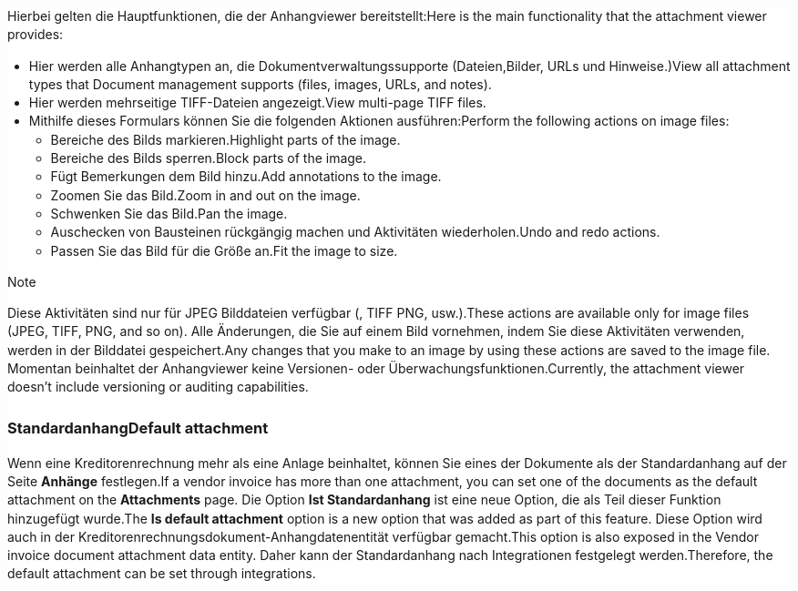 <span data-ttu-id="86fa6-214">Hierbei gelten die Hauptfunktionen, die der Anhangviewer bereitstellt:</span><span class="sxs-lookup"><span data-stu-id="86fa6-214">Here is the main functionality that the attachment viewer provides:</span></span>

+ <span data-ttu-id="86fa6-215">Hier werden alle Anhangtypen an, die Dokumentverwaltungssupporte (Dateien,Bilder, URLs und Hinweise.)</span><span class="sxs-lookup"><span data-stu-id="86fa6-215">View all attachment types that Document management supports (files, images, URLs, and notes).</span></span>
+ <span data-ttu-id="86fa6-216">Hier werden mehrseitige TIFF-Dateien angezeigt.</span><span class="sxs-lookup"><span data-stu-id="86fa6-216">View multi-page TIFF files.</span></span>
+ <span data-ttu-id="86fa6-217">Mithilfe dieses Formulars können Sie die folgenden Aktionen ausführen:</span><span class="sxs-lookup"><span data-stu-id="86fa6-217">Perform the following actions on image files:</span></span>
  + <span data-ttu-id="86fa6-218">Bereiche des Bilds markieren.</span><span class="sxs-lookup"><span data-stu-id="86fa6-218">Highlight parts of the image.</span></span>
  + <span data-ttu-id="86fa6-219">Bereiche des Bilds sperren.</span><span class="sxs-lookup"><span data-stu-id="86fa6-219">Block parts of the image.</span></span>
  + <span data-ttu-id="86fa6-220">Fügt Bemerkungen dem Bild hinzu.</span><span class="sxs-lookup"><span data-stu-id="86fa6-220">Add annotations to the image.</span></span>
  + <span data-ttu-id="86fa6-221">Zoomen Sie das Bild.</span><span class="sxs-lookup"><span data-stu-id="86fa6-221">Zoom in and out on the image.</span></span>
  + <span data-ttu-id="86fa6-222">Schwenken Sie das Bild.</span><span class="sxs-lookup"><span data-stu-id="86fa6-222">Pan the image.</span></span>
  + <span data-ttu-id="86fa6-223">Auschecken von Bausteinen rückgängig machen und Aktivitäten wiederholen.</span><span class="sxs-lookup"><span data-stu-id="86fa6-223">Undo and redo actions.</span></span>
  + <span data-ttu-id="86fa6-224">Passen Sie das Bild für die Größe an.</span><span class="sxs-lookup"><span data-stu-id="86fa6-224">Fit the image to size.</span></span>

> [!NOTE]
> <span data-ttu-id="86fa6-225">Diese Aktivitäten sind nur für JPEG Bilddateien verfügbar (, TIFF PNG, usw.).</span><span class="sxs-lookup"><span data-stu-id="86fa6-225">These actions are available only for image files (JPEG, TIFF, PNG, and so on).</span></span> <span data-ttu-id="86fa6-226">Alle Änderungen, die Sie auf einem Bild vornehmen, indem Sie diese Aktivitäten verwenden, werden in der Bilddatei gespeichert.</span><span class="sxs-lookup"><span data-stu-id="86fa6-226">Any changes that you make to an image by using these actions are saved to the image file.</span></span> <span data-ttu-id="86fa6-227">Momentan beinhaltet der Anhangviewer keine Versionen- oder Überwachungsfunktionen.</span><span class="sxs-lookup"><span data-stu-id="86fa6-227">Currently, the attachment viewer doesn’t include versioning or auditing capabilities.</span></span>

### <a name="default-attachment"></a><span data-ttu-id="86fa6-228">Standardanhang</span><span class="sxs-lookup"><span data-stu-id="86fa6-228">Default attachment</span></span>

<span data-ttu-id="86fa6-229">Wenn eine Kreditorenrechnung mehr als eine Anlage beinhaltet, können Sie eines der Dokumente als der Standardanhang auf der Seite **Anhänge** festlegen.</span><span class="sxs-lookup"><span data-stu-id="86fa6-229">If a vendor invoice has more than one attachment, you can set one of the documents as the default attachment on the **Attachments** page.</span></span> <span data-ttu-id="86fa6-230">Die Option **Ist Standardanhang** ist eine neue Option, die als Teil dieser Funktion hinzugefügt wurde.</span><span class="sxs-lookup"><span data-stu-id="86fa6-230">The **Is default attachment** option is a new option that was added as part of this feature.</span></span> <span data-ttu-id="86fa6-231">Diese Option wird auch in der Kreditorenrechnungsdokument-Anhangdatenentität verfügbar gemacht.</span><span class="sxs-lookup"><span data-stu-id="86fa6-231">This option is also exposed in the Vendor invoice document attachment data entity.</span></span> <span data-ttu-id="86fa6-232">Daher kann der Standardanhang nach Integrationen festgelegt werden.</span><span class="sxs-lookup"><span data-stu-id="86fa6-232">Therefore, the default attachment can be set through integrations.</span></span>
